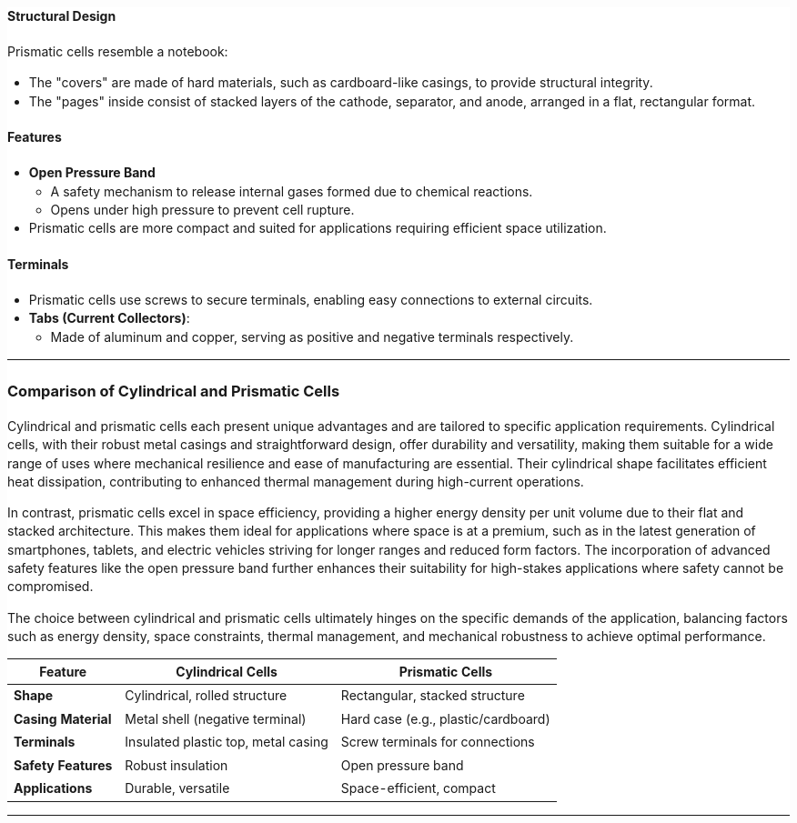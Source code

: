 #### Structural Design
Prismatic cells resemble a notebook:
- The "covers" are made of hard materials, such as cardboard-like casings, to provide structural integrity.
- The "pages" inside consist of stacked layers of the cathode, separator, and anode, arranged in a flat, rectangular format.

#### Features
- **Open Pressure Band**  
   - A safety mechanism to release internal gases formed due to chemical reactions.  
   - Opens under high pressure to prevent cell rupture.
- Prismatic cells are more compact and suited for applications requiring efficient space utilization.

#### Terminals
- Prismatic cells use screws to secure terminals, enabling easy connections to external circuits.
- **Tabs (Current Collectors)**:
  - Made of aluminum and copper, serving as positive and negative terminals respectively.

---

### Comparison of Cylindrical and Prismatic Cells

Cylindrical and prismatic cells each present unique advantages and are tailored to specific application requirements. Cylindrical cells, with their robust metal casings and straightforward design, offer durability and versatility, making them suitable for a wide range of uses where mechanical resilience and ease of manufacturing are essential. Their cylindrical shape facilitates efficient heat dissipation, contributing to enhanced thermal management during high-current operations.

In contrast, prismatic cells excel in space efficiency, providing a higher energy density per unit volume due to their flat and stacked architecture. This makes them ideal for applications where space is at a premium, such as in the latest generation of smartphones, tablets, and electric vehicles striving for longer ranges and reduced form factors. The incorporation of advanced safety features like the open pressure band further enhances their suitability for high-stakes applications where safety cannot be compromised.

The choice between cylindrical and prismatic cells ultimately hinges on the specific demands of the application, balancing factors such as energy density, space constraints, thermal management, and mechanical robustness to achieve optimal performance.

| Feature              | Cylindrical Cells               | Prismatic Cells                  |
|----------------------|----------------------------------|----------------------------------|
| **Shape**            | Cylindrical, rolled structure   | Rectangular, stacked structure  |
| **Casing Material**  | Metal shell (negative terminal) | Hard case (e.g., plastic/cardboard) |
| **Terminals**        | Insulated plastic top, metal casing | Screw terminals for connections |
| **Safety Features**  | Robust insulation               | Open pressure band              |
| **Applications**     | Durable, versatile              | Space-efficient, compact        |

---
